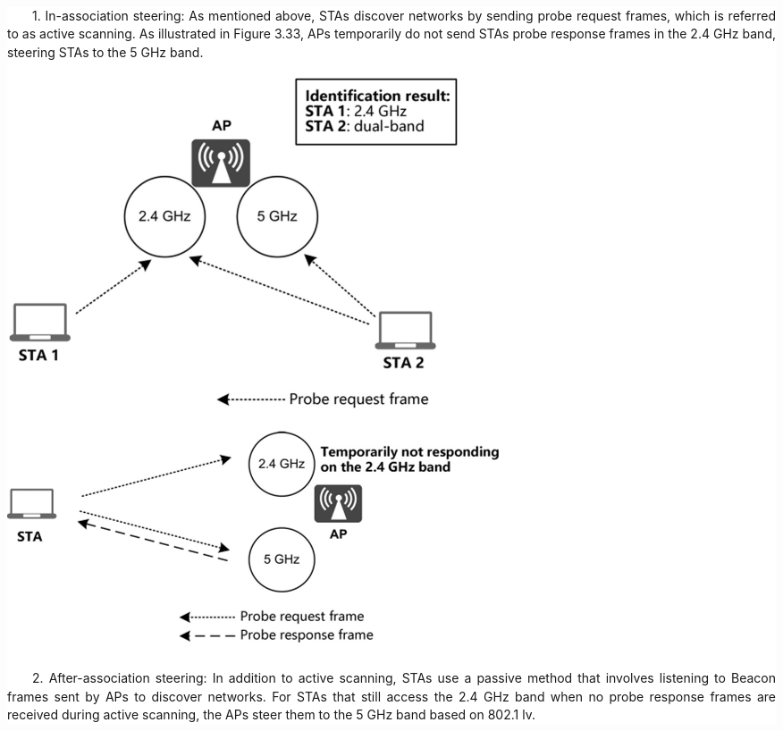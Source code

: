 <div style="text-align: justify; text-indent: 2em;">
1. In-association steering: As mentioned above, STAs discover networks by sending probe request frames, which is referred to as active scanning. As illustrated in Figure 3.33, APs temporarily do not send STAs probe response frames in the 2.4 GHz band, steering STAs to the 5 GHz band.
</div>

![H1](/assets/img/wifi/proReq.png)

![H1](/assets/img/wifi/proReq1.png)

<div style="text-align: justify; text-indent: 2em;">
2. After-association steering: In addition to active scanning, STAs use a passive method that involves listening to Beacon frames sent by APs to discover networks. For STAs that still access the 2.4 GHz band when no probe response frames are received during active scanning, the APs steer them to the 5 GHz band based on 802.1 lv.
</div>
